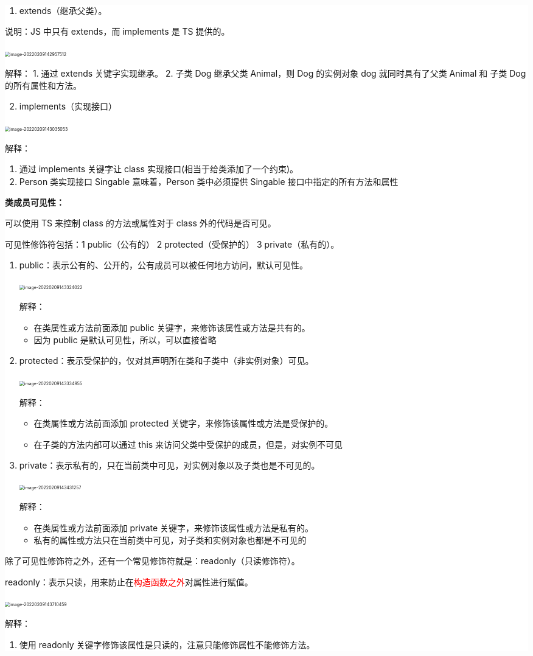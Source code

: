 1. extends（继承父类）。 

说明：JS 中只有 extends，而 implements 是 TS 提供的。 

<img src="C:\Users\13650\AppData\Roaming\Typora\typora-user-images\image-20220209142957512.png" alt="image-20220209142957512" style="zoom:50%;" />

解释： 1. 通过 extends 关键字实现继承。 2. 子类 Dog 继承父类 Animal，则 Dog 的实例对象 dog 就同时具有了父类 Animal 和 子类 Dog 的所有属性和方法。

2. implements（实现接口）

<img src="C:\Users\13650\AppData\Roaming\Typora\typora-user-images\image-20220209143035053.png" alt="image-20220209143035053" style="zoom:50%;" />

解释： 

1. 通过 implements 关键字让 class 实现接口(相当于给类添加了一个约束)。 
2. Person 类实现接口 Singable 意味着，Person 类中必须提供 Singable 接口中指定的所有方法和属性

**类成员可见性：**

可以使用 TS 来控制 class 的方法或属性对于 class 外的代码是否可见。 

可见性修饰符包括：1 public（公有的） 2 protected（受保护的） 3 private（私有的）。 

1. public：表示公有的、公开的，公有成员可以被任何地方访问，默认可见性。

   ​								<img src="C:\Users\13650\AppData\Roaming\Typora\typora-user-images\image-20220209143324022.png" alt="image-20220209143324022" style="zoom:50%;" />	 

   解释： 

   - 在类属性或方法前面添加 public 关键字，来修饰该属性或方法是共有的。 
   - 因为 public 是默认可见性，所以，可以直接省略

2. protected：表示受保护的，仅对其声明所在类和子类中（非实例对象）可见。 

   <img src="C:\Users\13650\AppData\Roaming\Typora\typora-user-images\image-20220209143334955.png" alt="image-20220209143334955" style="zoom:50%;" />

   解释： 

   - 在类属性或方法前面添加 protected 关键字，来修饰该属性或方法是受保护的。 

   - 在子类的方法内部可以通过 this 来访问父类中受保护的成员，但是，对实例不可见

3. private：表示私有的，只在当前类中可见，对实例对象以及子类也是不可见的。 

   <img src="C:\Users\13650\AppData\Roaming\Typora\typora-user-images\image-20220209143431257.png" alt="image-20220209143431257" style="zoom:50%;" />

   解释： 

   - 在类属性或方法前面添加 private 关键字，来修饰该属性或方法是私有的。 
   - 私有的属性或方法只在当前类中可见，对子类和实例对象也都是不可见的

除了可见性修饰符之外，还有一个常见修饰符就是：readonly（只读修饰符）。 

readonly：表示只读，用来防止在<font color='red'>构造函数之外</font>对属性进行赋值。 

<img src="C:\Users\13650\AppData\Roaming\Typora\typora-user-images\image-20220209143710459.png" alt="image-20220209143710459" style="zoom:50%;" />

解释： 

1. 使用 readonly 关键字修饰该属性是只读的，注意只能修饰属性不能修饰方法。 
